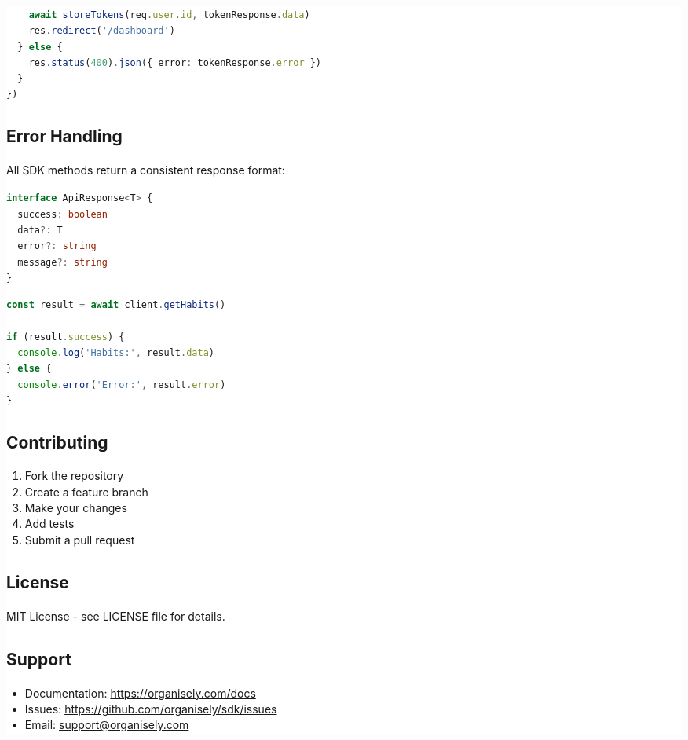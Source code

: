```typescript
    await storeTokens(req.user.id, tokenResponse.data)
    res.redirect('/dashboard')
  } else {
    res.status(400).json({ error: tokenResponse.error })
  }
})
```

## Error Handling

All SDK methods return a consistent response format:

```typescript
interface ApiResponse<T> {
  success: boolean
  data?: T
  error?: string
  message?: string
}
```

```typescript
const result = await client.getHabits()

if (result.success) {
  console.log('Habits:', result.data)
} else {
  console.error('Error:', result.error)
}
```

## Contributing

1. Fork the repository
2. Create a feature branch
3. Make your changes
4. Add tests
5. Submit a pull request

## License

MIT License - see LICENSE file for details.

## Support

- Documentation: https://organisely.com/docs
- Issues: https://github.com/organisely/sdk/issues
- Email: support@organisely.com 